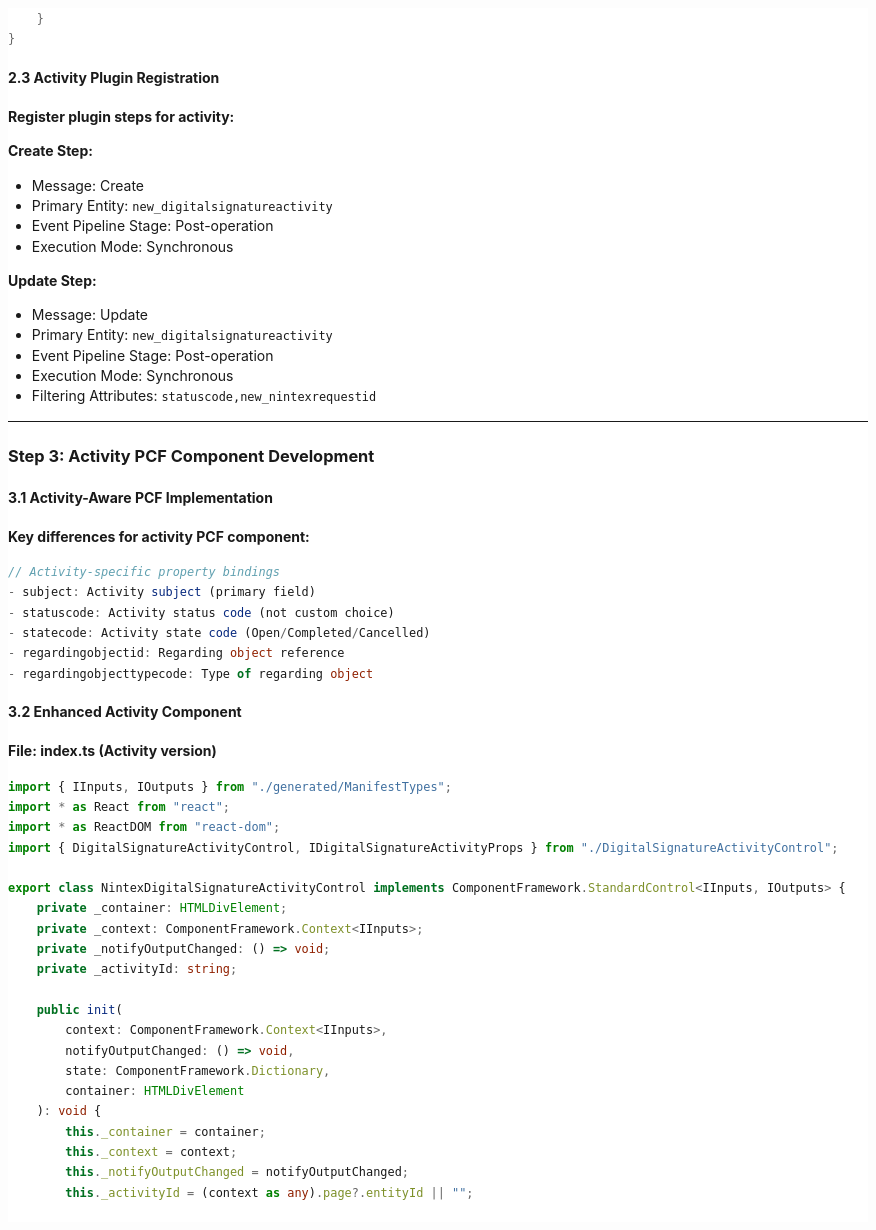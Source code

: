 ```csharp
    }
}
```

#### 2.3 Activity Plugin Registration

**Register plugin steps for activity:**

**Create Step:**
- Message: Create
- Primary Entity: `new_digitalsignatureactivity`
- Event Pipeline Stage: Post-operation
- Execution Mode: Synchronous

**Update Step:**
- Message: Update  
- Primary Entity: `new_digitalsignatureactivity`
- Event Pipeline Stage: Post-operation
- Execution Mode: Synchronous
- Filtering Attributes: `statuscode,new_nintexrequestid`

---

### Step 3: Activity PCF Component Development

#### 3.1 Activity-Aware PCF Implementation

**Key differences for activity PCF component:**

```typescript
// Activity-specific property bindings
- subject: Activity subject (primary field)
- statuscode: Activity status code (not custom choice)
- statecode: Activity state code (Open/Completed/Cancelled)
- regardingobjectid: Regarding object reference
- regardingobjecttypecode: Type of regarding object
```

#### 3.2 Enhanced Activity Component

**File: index.ts (Activity version)**

```typescript
import { IInputs, IOutputs } from "./generated/ManifestTypes";
import * as React from "react";
import * as ReactDOM from "react-dom";
import { DigitalSignatureActivityControl, IDigitalSignatureActivityProps } from "./DigitalSignatureActivityControl";

export class NintexDigitalSignatureActivityControl implements ComponentFramework.StandardControl<IInputs, IOutputs> {
    private _container: HTMLDivElement;
    private _context: ComponentFramework.Context<IInputs>;
    private _notifyOutputChanged: () => void;
    private _activityId: string;

    public init(
        context: ComponentFramework.Context<IInputs>,
        notifyOutputChanged: () => void,
        state: ComponentFramework.Dictionary,
        container: HTMLDivElement
    ): void {
        this._container = container;
        this._context = context;
        this._notifyOutputChanged = notifyOutputChanged;
        this._activityId = (context as any).page?.entityId || "";
        
```